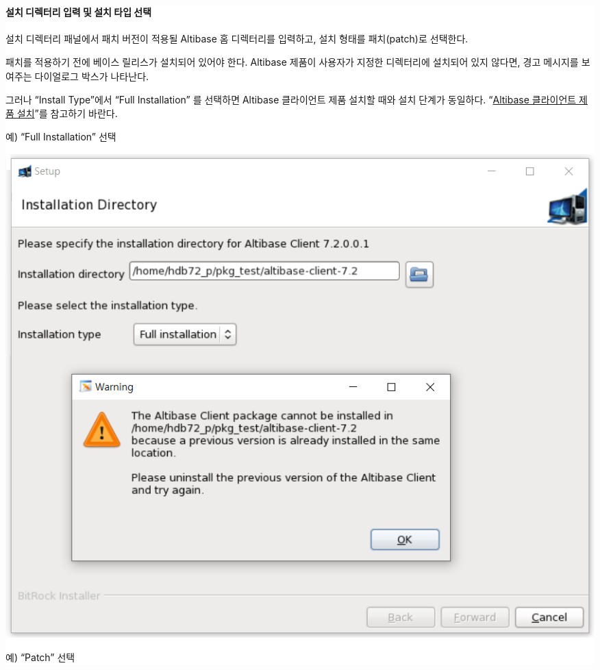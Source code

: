 #### 설치 디렉터리 입력 및 설치 타입 선택

설치 디렉터리 패널에서 패치 버전이 적용될 Altibase 홈 디렉터리를 입력하고, 설치
형태를 패치(patch)로 선택한다.

패치를 적용하기 전에 베이스 릴리스가 설치되어 있어야 한다. Altibase 제품이
사용자가 지정한 디렉터리에 설치되어 있지 않다면, 경고 메시지를 보여주는
다이얼로그 박스가 나타난다.

그러나 “Install Type”에서 “Full Installation” 를 선택하면 Altibase 클라이언트
제품 설치할 때와 설치 단계가 동일하다. “[Altibase 클라이언트 제품
설치](#altibase-클라이언트-제품-설치)”를 참고하기 바란다.

예) “Full Installation” 선택

![](media/Installation/c0bad3adf916f5b93bf69538ab3b21aa.png)

예) “Patch” 선택
